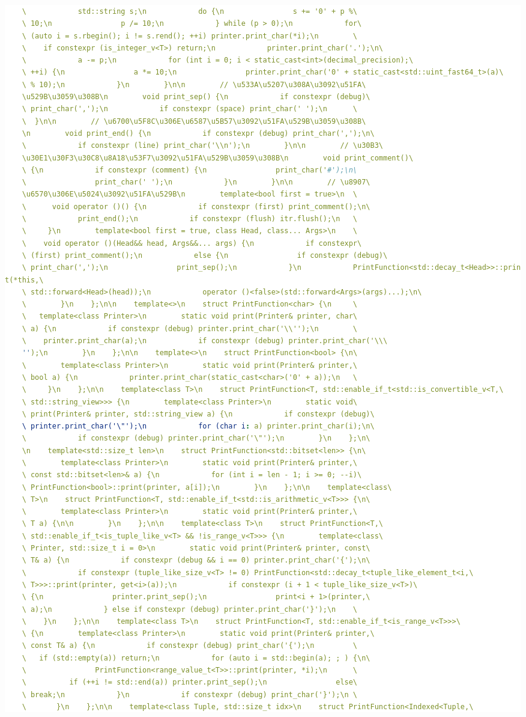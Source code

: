 ```yaml
    \            std::string s;\n            do {\n                s += '0' + p %\
    \ 10;\n                p /= 10;\n            } while (p > 0);\n            for\
    \ (auto i = s.rbegin(); i != s.rend(); ++i) printer.print_char(*i);\n        \
    \    if constexpr (is_integer_v<T>) return;\n            printer.print_char('.');\n\
    \            a -= p;\n            for (int i = 0; i < static_cast<int>(decimal_precision);\
    \ ++i) {\n                a *= 10;\n                printer.print_char('0' + static_cast<std::uint_fast64_t>(a)\
    \ % 10);\n            }\n        }\n\n        // \u533A\u5207\u308A\u3092\u51FA\
    \u529B\u3059\u308B\n        void print_sep() {\n            if constexpr (debug)\
    \ print_char(',');\n            if constexpr (space) print_char(' ');\n      \
    \  }\n\n        // \u6700\u5F8C\u306E\u6587\u5B57\u3092\u51FA\u529B\u3059\u308B\
    \n        void print_end() {\n            if constexpr (debug) print_char(',');\n\
    \            if constexpr (line) print_char('\\n');\n        }\n\n        // \u30B3\
    \u30E1\u30F3\u30C8\u8A18\u53F7\u3092\u51FA\u529B\u3059\u308B\n        void print_comment()\
    \ {\n            if constexpr (comment) {\n                print_char('#');\n\
    \                print_char(' ');\n            }\n        }\n\n        // \u8907\
    \u6570\u306E\u5024\u3092\u51FA\u529B\n        template<bool first = true>\n  \
    \      void operator ()() {\n            if constexpr (first) print_comment();\n\
    \            print_end();\n            if constexpr (flush) itr.flush();\n   \
    \     }\n        template<bool first = true, class Head, class... Args>\n    \
    \    void operator ()(Head&& head, Args&&... args) {\n            if constexpr\
    \ (first) print_comment();\n            else {\n                if constexpr (debug)\
    \ print_char(',');\n                print_sep();\n            }\n            PrintFunction<std::decay_t<Head>>::print(*this,\
    \ std::forward<Head>(head));\n            operator ()<false>(std::forward<Args>(args)...);\n\
    \        }\n    };\n\n    template<>\n    struct PrintFunction<char> {\n     \
    \   template<class Printer>\n        static void print(Printer& printer, char\
    \ a) {\n            if constexpr (debug) printer.print_char('\\'');\n        \
    \    printer.print_char(a);\n            if constexpr (debug) printer.print_char('\\\
    '');\n        }\n    };\n\n    template<>\n    struct PrintFunction<bool> {\n\
    \        template<class Printer>\n        static void print(Printer& printer,\
    \ bool a) {\n            printer.print_char(static_cast<char>('0' + a));\n   \
    \     }\n    };\n\n    template<class T>\n    struct PrintFunction<T, std::enable_if_t<std::is_convertible_v<T,\
    \ std::string_view>>> {\n        template<class Printer>\n        static void\
    \ print(Printer& printer, std::string_view a) {\n            if constexpr (debug)\
    \ printer.print_char('\"');\n            for (char i: a) printer.print_char(i);\n\
    \            if constexpr (debug) printer.print_char('\"');\n        }\n    };\n\
    \n    template<std::size_t len>\n    struct PrintFunction<std::bitset<len>> {\n\
    \        template<class Printer>\n        static void print(Printer& printer,\
    \ const std::bitset<len>& a) {\n            for (int i = len - 1; i >= 0; --i)\
    \ PrintFunction<bool>::print(printer, a[i]);\n        }\n    };\n\n    template<class\
    \ T>\n    struct PrintFunction<T, std::enable_if_t<std::is_arithmetic_v<T>>> {\n\
    \        template<class Printer>\n        static void print(Printer& printer,\
    \ T a) {\n\n        }\n    };\n\n    template<class T>\n    struct PrintFunction<T,\
    \ std::enable_if_t<is_tuple_like_v<T> && !is_range_v<T>>> {\n        template<class\
    \ Printer, std::size_t i = 0>\n        static void print(Printer& printer, const\
    \ T& a) {\n            if constexpr (debug && i == 0) printer.print_char('{');\n\
    \            if constexpr (tuple_like_size_v<T> != 0) PrintFunction<std::decay_t<tuple_like_element_t<i,\
    \ T>>>::print(printer, get<i>(a));\n            if constexpr (i + 1 < tuple_like_size_v<T>)\
    \ {\n                printer.print_sep();\n                print<i + 1>(printer,\
    \ a);\n            } else if constexpr (debug) printer.print_char('}');\n    \
    \    }\n    };\n\n    template<class T>\n    struct PrintFunction<T, std::enable_if_t<is_range_v<T>>>\
    \ {\n        template<class Printer>\n        static void print(Printer& printer,\
    \ const T& a) {\n            if constexpr (debug) print_char('{');\n         \
    \   if (std::empty(a)) return;\n            for (auto i = std::begin(a); ; ) {\n\
    \                PrintFunction<range_value_t<T>>::print(printer, *i);\n      \
    \          if (++i != std::end(a)) printer.print_sep();\n                else\
    \ break;\n            }\n            if constexpr (debug) print_char('}');\n \
    \       }\n    };\n\n    template<class Tuple, std::size_t idx>\n    struct PrintFunction<Indexed<Tuple,\
```